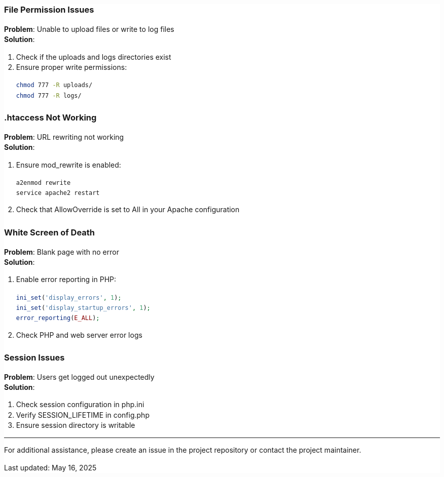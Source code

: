 ### File Permission Issues

**Problem**: Unable to upload files or write to log files  
**Solution**:
1. Check if the uploads and logs directories exist
2. Ensure proper write permissions:
   ```bash
   chmod 777 -R uploads/
   chmod 777 -R logs/
   ```

### .htaccess Not Working

**Problem**: URL rewriting not working  
**Solution**:
1. Ensure mod_rewrite is enabled:
   ```bash
   a2enmod rewrite
   service apache2 restart
   ```
2. Check that AllowOverride is set to All in your Apache configuration

### White Screen of Death

**Problem**: Blank page with no error  
**Solution**:
1. Enable error reporting in PHP:
   ```php
   ini_set('display_errors', 1);
   ini_set('display_startup_errors', 1);
   error_reporting(E_ALL);
   ```
2. Check PHP and web server error logs

### Session Issues

**Problem**: Users get logged out unexpectedly  
**Solution**:
1. Check session configuration in php.ini
2. Verify SESSION_LIFETIME in config.php
3. Ensure session directory is writable

---

For additional assistance, please create an issue in the project repository or contact the project maintainer.

Last updated: May 16, 2025
